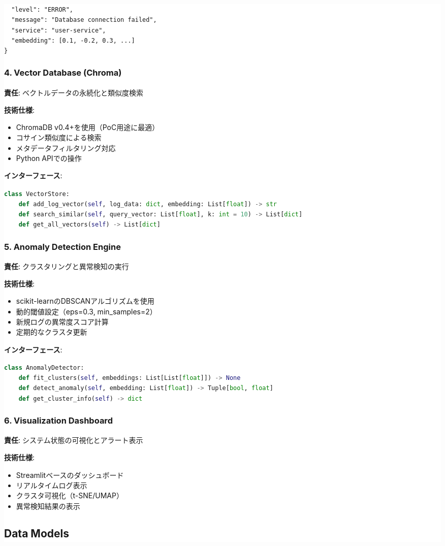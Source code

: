 ```
  "level": "ERROR", 
  "message": "Database connection failed",
  "service": "user-service",
  "embedding": [0.1, -0.2, 0.3, ...]
}
```

### 4. Vector Database (Chroma)

**責任**: ベクトルデータの永続化と類似度検索

**技術仕様**:
- ChromaDB v0.4+を使用（PoC用途に最適）
- コサイン類似度による検索
- メタデータフィルタリング対応
- Python APIでの操作

**インターフェース**:
```python
class VectorStore:
    def add_log_vector(self, log_data: dict, embedding: List[float]) -> str
    def search_similar(self, query_vector: List[float], k: int = 10) -> List[dict]
    def get_all_vectors(self) -> List[dict]
```

### 5. Anomaly Detection Engine

**責任**: クラスタリングと異常検知の実行

**技術仕様**:
- scikit-learnのDBSCANアルゴリズムを使用
- 動的閾値設定（eps=0.3, min_samples=2）
- 新規ログの異常度スコア計算
- 定期的なクラスタ更新

**インターフェース**:
```python
class AnomalyDetector:
    def fit_clusters(self, embeddings: List[List[float]]) -> None
    def detect_anomaly(self, embedding: List[float]) -> Tuple[bool, float]
    def get_cluster_info(self) -> dict
```

### 6. Visualization Dashboard

**責任**: システム状態の可視化とアラート表示

**技術仕様**:
- Streamlitベースのダッシュボード
- リアルタイムログ表示
- クラスタ可視化（t-SNE/UMAP）
- 異常検知結果の表示

## Data Models
